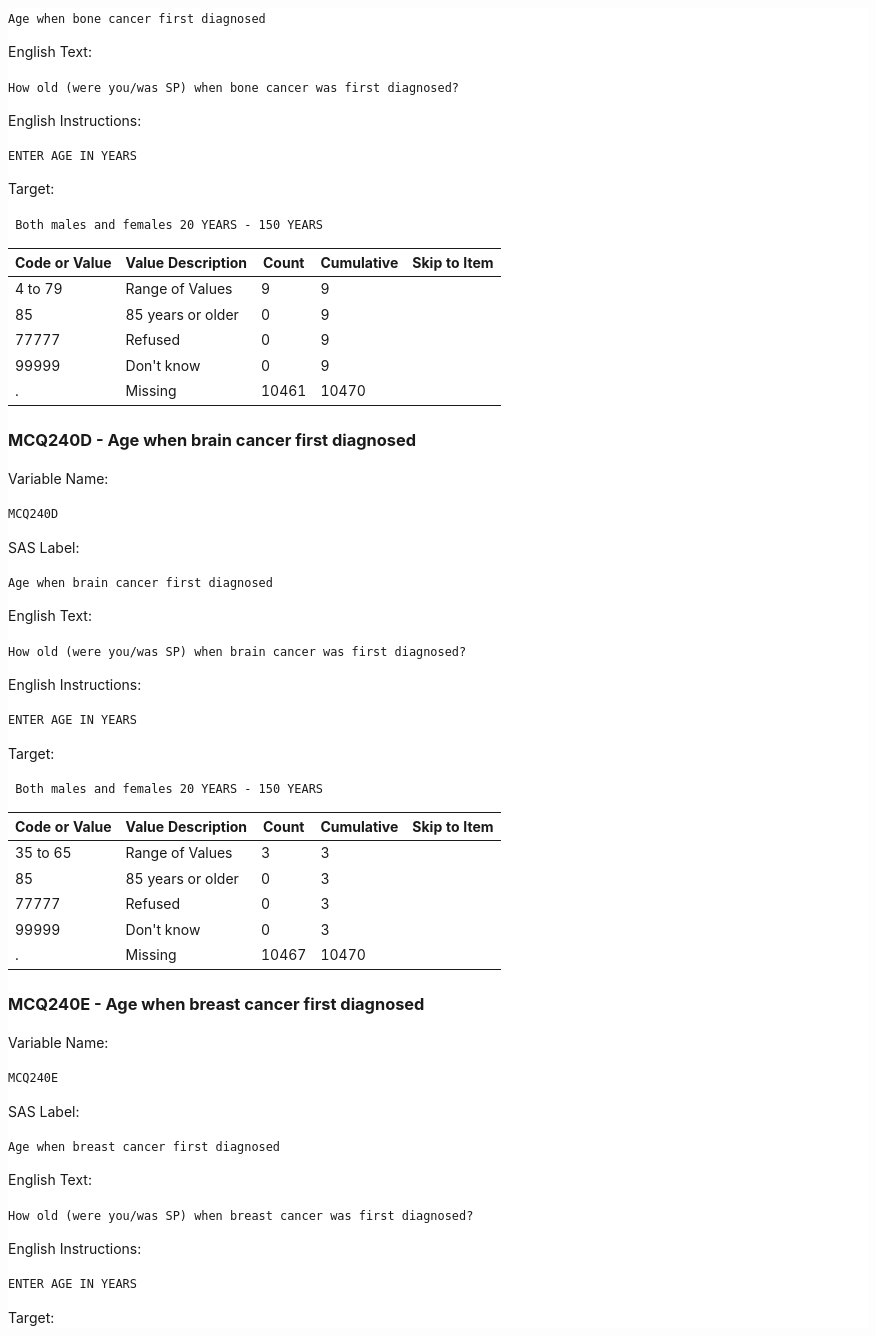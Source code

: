     Age when bone cancer first diagnosed
English Text:

    How old (were you/was SP) when bone cancer was first diagnosed?
English Instructions:

    ENTER AGE IN YEARS
Target:

     Both males and females 20 YEARS - 150 YEARS
Code or Value | Value Description | Count | Cumulative | Skip to Item  
---|---|---|---|---  
4 to 79 | Range of Values | 9 | 9 |   
85 | 85 years or older | 0 | 9 |   
77777 | Refused | 0 | 9 |   
99999 | Don't know | 0 | 9 |   
. | Missing | 10461 | 10470 |   
  
### MCQ240D - Age when brain cancer first diagnosed

Variable Name:

    MCQ240D
SAS Label:

    Age when brain cancer first diagnosed
English Text:

    How old (were you/was SP) when brain cancer was first diagnosed?
English Instructions:

    ENTER AGE IN YEARS
Target:

     Both males and females 20 YEARS - 150 YEARS
Code or Value | Value Description | Count | Cumulative | Skip to Item  
---|---|---|---|---  
35 to 65 | Range of Values | 3 | 3 |   
85 | 85 years or older | 0 | 3 |   
77777 | Refused | 0 | 3 |   
99999 | Don't know | 0 | 3 |   
. | Missing | 10467 | 10470 |   
  
### MCQ240E - Age when breast cancer first diagnosed

Variable Name:

    MCQ240E
SAS Label:

    Age when breast cancer first diagnosed
English Text:

    How old (were you/was SP) when breast cancer was first diagnosed?
English Instructions:

    ENTER AGE IN YEARS
Target:
